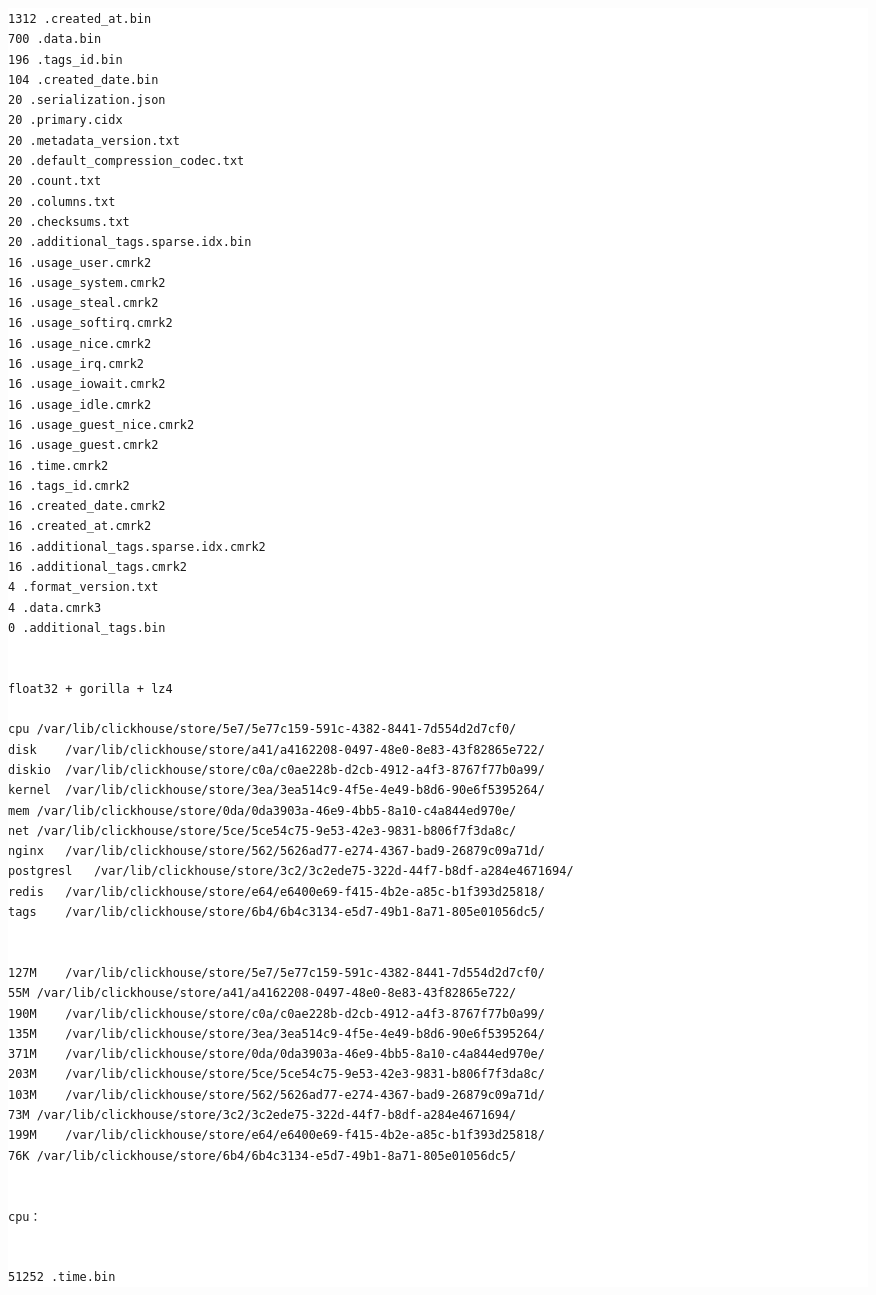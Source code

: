 ```
1312 .created_at.bin
700 .data.bin
196 .tags_id.bin
104 .created_date.bin
20 .serialization.json
20 .primary.cidx
20 .metadata_version.txt
20 .default_compression_codec.txt
20 .count.txt
20 .columns.txt
20 .checksums.txt
20 .additional_tags.sparse.idx.bin
16 .usage_user.cmrk2
16 .usage_system.cmrk2
16 .usage_steal.cmrk2
16 .usage_softirq.cmrk2
16 .usage_nice.cmrk2
16 .usage_irq.cmrk2
16 .usage_iowait.cmrk2
16 .usage_idle.cmrk2
16 .usage_guest_nice.cmrk2
16 .usage_guest.cmrk2
16 .time.cmrk2
16 .tags_id.cmrk2
16 .created_date.cmrk2
16 .created_at.cmrk2
16 .additional_tags.sparse.idx.cmrk2
16 .additional_tags.cmrk2
4 .format_version.txt
4 .data.cmrk3
0 .additional_tags.bin


float32 + gorilla + lz4

cpu	/var/lib/clickhouse/store/5e7/5e77c159-591c-4382-8441-7d554d2d7cf0/
disk	/var/lib/clickhouse/store/a41/a4162208-0497-48e0-8e83-43f82865e722/
diskio	/var/lib/clickhouse/store/c0a/c0ae228b-d2cb-4912-a4f3-8767f77b0a99/
kernel	/var/lib/clickhouse/store/3ea/3ea514c9-4f5e-4e49-b8d6-90e6f5395264/
mem	/var/lib/clickhouse/store/0da/0da3903a-46e9-4bb5-8a10-c4a844ed970e/
net	/var/lib/clickhouse/store/5ce/5ce54c75-9e53-42e3-9831-b806f7f3da8c/
nginx	/var/lib/clickhouse/store/562/5626ad77-e274-4367-bad9-26879c09a71d/
postgresl	/var/lib/clickhouse/store/3c2/3c2ede75-322d-44f7-b8df-a284e4671694/
redis	/var/lib/clickhouse/store/e64/e6400e69-f415-4b2e-a85c-b1f393d25818/
tags	/var/lib/clickhouse/store/6b4/6b4c3134-e5d7-49b1-8a71-805e01056dc5/


127M	/var/lib/clickhouse/store/5e7/5e77c159-591c-4382-8441-7d554d2d7cf0/
55M	/var/lib/clickhouse/store/a41/a4162208-0497-48e0-8e83-43f82865e722/
190M	/var/lib/clickhouse/store/c0a/c0ae228b-d2cb-4912-a4f3-8767f77b0a99/
135M	/var/lib/clickhouse/store/3ea/3ea514c9-4f5e-4e49-b8d6-90e6f5395264/
371M	/var/lib/clickhouse/store/0da/0da3903a-46e9-4bb5-8a10-c4a844ed970e/
203M	/var/lib/clickhouse/store/5ce/5ce54c75-9e53-42e3-9831-b806f7f3da8c/
103M	/var/lib/clickhouse/store/562/5626ad77-e274-4367-bad9-26879c09a71d/
73M	/var/lib/clickhouse/store/3c2/3c2ede75-322d-44f7-b8df-a284e4671694/
199M	/var/lib/clickhouse/store/e64/e6400e69-f415-4b2e-a85c-b1f393d25818/
76K	/var/lib/clickhouse/store/6b4/6b4c3134-e5d7-49b1-8a71-805e01056dc5/


cpu：


51252 .time.bin
```